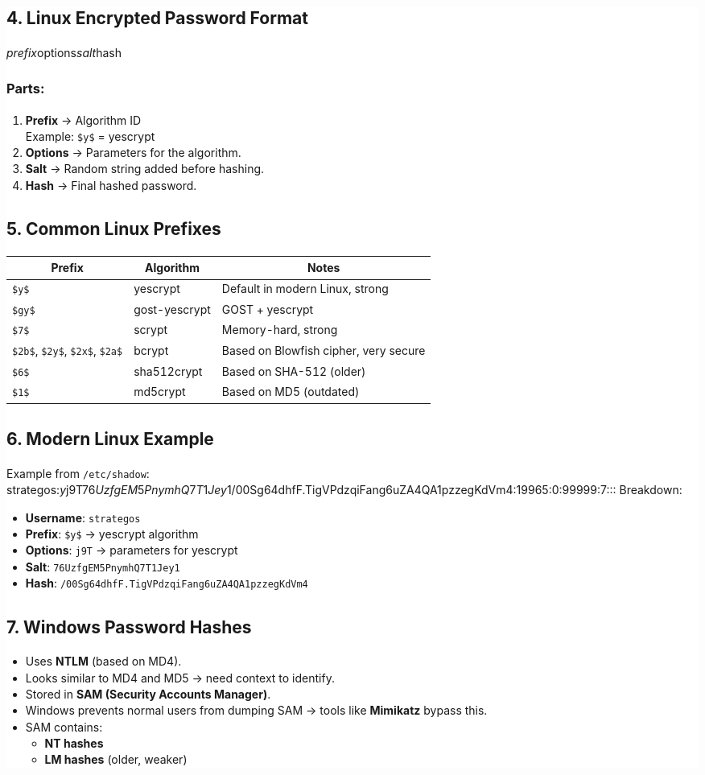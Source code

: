 

## 4. Linux Encrypted Password Format
$prefix$options$salt$hash

### Parts:
1. **Prefix** → Algorithm ID  
   Example: `$y$` = yescrypt
2. **Options** → Parameters for the algorithm.
3. **Salt** → Random string added before hashing.
4. **Hash** → Final hashed password.



## 5. Common Linux Prefixes

| Prefix | Algorithm         | Notes |
|--------|-------------------|-------|
| `$y$`  | yescrypt           | Default in modern Linux, strong |
| `$gy$` | gost-yescrypt      | GOST + yescrypt |
| `$7$`  | scrypt             | Memory-hard, strong |
| `$2b$`, `$2y$`, `$2x$`, `$2a$` | bcrypt | Based on Blowfish cipher, very secure |
| `$6$`  | sha512crypt        | Based on SHA-512 (older) |
| `$1$`  | md5crypt           | Based on MD5 (outdated) |



## 6. Modern Linux Example
Example from `/etc/shadow`:
strategos:$y$j9T$76UzfgEM5PnymhQ7T1Jey1$/00Sg64dhfF.TigVPdzqiFang6uZA4QA1pzzegKdVm4:19965:0:99999:7:::
Breakdown:
- **Username**: `strategos`
- **Prefix**: `$y$` → yescrypt algorithm
- **Options**: `j9T` → parameters for yescrypt
- **Salt**: `76UzfgEM5PnymhQ7T1Jey1`
- **Hash**: `/00Sg64dhfF.TigVPdzqiFang6uZA4QA1pzzegKdVm4`



## 7. Windows Password Hashes
- Uses **NTLM** (based on MD4).
- Looks similar to MD4 and MD5 → need context to identify.
- Stored in **SAM (Security Accounts Manager)**.
- Windows prevents normal users from dumping SAM → tools like **Mimikatz** bypass this.
- SAM contains:
  - **NT hashes**
  - **LM hashes** (older, weaker)

